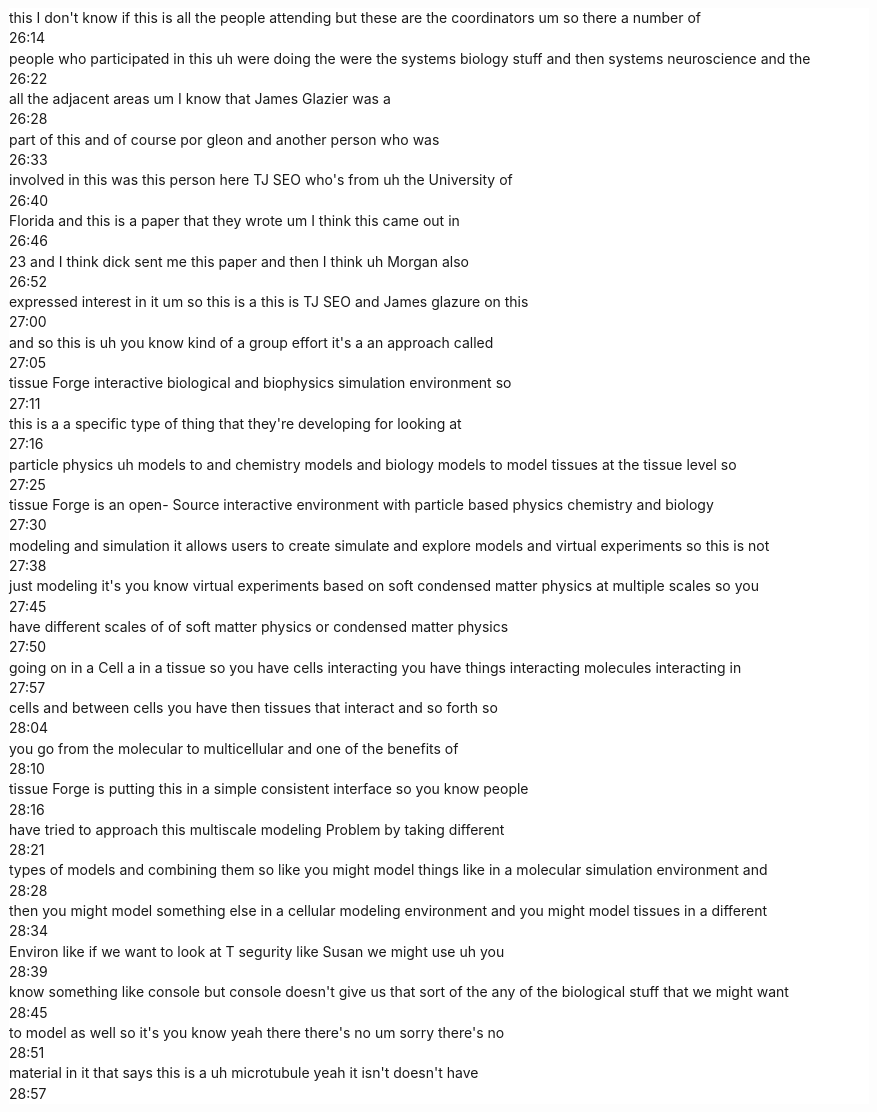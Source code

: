 this I don't know if this is all the people attending but these are the coordinators um so there a number of     
26:14     
people who participated in this uh were doing the were the systems biology stuff and then systems neuroscience and the     
26:22     
all the adjacent areas um I know that James Glazier was a     
26:28     
part of this and of course por gleon and another person who was     
26:33     
involved in this was this person here TJ SEO who's from uh the University of     
26:40     
Florida and this is a paper that they wrote um I think this came out in     
26:46     
23 and I think dick sent me this paper and then I think uh Morgan also     
26:52     
expressed interest in it um so this is a this is TJ SEO and James glazure on this     
27:00     
and so this is uh you know kind of a group effort it's a an approach called     
27:05     
tissue Forge interactive biological and biophysics simulation environment so     
27:11     
this is a a specific type of thing that they're developing for looking at     
27:16     
particle physics uh models to and chemistry models and biology models to model tissues at the tissue level so     
27:25     
tissue Forge is an open- Source interactive environment with particle based physics chemistry and biology     
27:30     
modeling and simulation it allows users to create simulate and explore models and virtual experiments so this is not     
27:38     
just modeling it's you know virtual experiments based on soft condensed matter physics at multiple scales so you     
27:45     
have different scales of of soft matter physics or condensed matter physics     
27:50     
going on in a Cell a in a tissue so you have cells interacting you have things interacting molecules interacting in     
27:57     
cells and between cells you have then tissues that interact and so forth so     
28:04     
you go from the molecular to multicellular and one of the benefits of     
28:10     
tissue Forge is putting this in a simple consistent interface so you know people     
28:16     
have tried to approach this multiscale modeling Problem by taking different     
28:21     
types of models and combining them so like you might model things like in a molecular simulation environment and     
28:28     
then you might model something else in a cellular modeling environment and you might model tissues in a different     
28:34     
Environ like if we want to look at T segurity like Susan we might use uh you     
28:39     
know something like console but console doesn't give us that sort of the any of the biological stuff that we might want     
28:45     
to model as well so it's you know yeah there there's no um sorry there's no     
28:51     
material in it that says this is a uh microtubule yeah it isn't doesn't have     
28:57     
